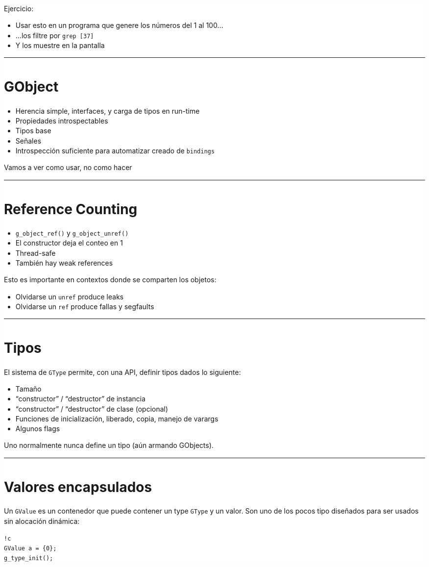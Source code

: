 Ejercicio:

  * Usar esto en un programa que genere los números del 1 al 100...
  * ...los filtre por `grep [37]`
  * Y los muestre en la pantalla
 
----

# GObject

 * Herencia simple, interfaces, y carga de tipos en run-time
 * Propiedades introspectables
 * Tipos base
 * Señales
 * Introspección suficiente para automatizar creado de `bindings`
 
Vamos a ver como usar, no como hacer

----

# Reference Counting

 * `g_object_ref()` y `g_object_unref()`
 * El constructor deja el conteo en 1
 * Thread-safe
 * También hay weak references
 
Esto es importante en contextos donde se comparten los objetos:

 * Olvidarse un `unref` produce leaks
 * Olvidarse un `ref` produce fallas y segfaults

----
# Tipos

El sistema de `GType` permite, con una API, definir tipos dados lo siguiente:

 * Tamaño
 * “constructor” / “destructor” de instancia
 * “constructor” / “destructor” de clase (opcional)
 * Funciones de inicialización, liberado, copia, manejo de varargs
 * Algunos flags
 
Uno normalmente nunca define un tipo (aún armando GObjects).
 
----
# Valores encapsulados

Un `GValue` es un contenedor que puede contener un type `GType` y un valor. Son
uno de los pocos tipo diseñados para ser usados sin alocación dinámica:

    !c
    GValue a = {0};
    g_type_init();
